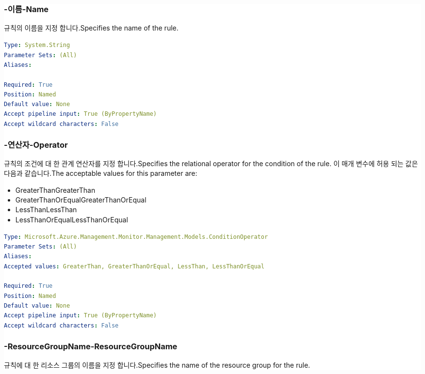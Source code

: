 ### <span data-ttu-id="a179b-133">-이름</span><span class="sxs-lookup"><span data-stu-id="a179b-133">-Name</span></span>
<span data-ttu-id="a179b-134">규칙의 이름을 지정 합니다.</span><span class="sxs-lookup"><span data-stu-id="a179b-134">Specifies the name of the rule.</span></span>

```yaml
Type: System.String
Parameter Sets: (All)
Aliases:

Required: True
Position: Named
Default value: None
Accept pipeline input: True (ByPropertyName)
Accept wildcard characters: False
```

### <span data-ttu-id="a179b-135">-연산자</span><span class="sxs-lookup"><span data-stu-id="a179b-135">-Operator</span></span>
<span data-ttu-id="a179b-136">규칙의 조건에 대 한 관계 연산자를 지정 합니다.</span><span class="sxs-lookup"><span data-stu-id="a179b-136">Specifies the relational operator for the condition of the rule.</span></span>
<span data-ttu-id="a179b-137">이 매개 변수에 허용 되는 값은 다음과 같습니다.</span><span class="sxs-lookup"><span data-stu-id="a179b-137">The acceptable values for this parameter are:</span></span>
- <span data-ttu-id="a179b-138">GreaterThan</span><span class="sxs-lookup"><span data-stu-id="a179b-138">GreaterThan</span></span>
- <span data-ttu-id="a179b-139">GreaterThanOrEqual</span><span class="sxs-lookup"><span data-stu-id="a179b-139">GreaterThanOrEqual</span></span>
-  <span data-ttu-id="a179b-140">LessThan</span><span class="sxs-lookup"><span data-stu-id="a179b-140">LessThan</span></span>
- <span data-ttu-id="a179b-141">LessThanOrEqual</span><span class="sxs-lookup"><span data-stu-id="a179b-141">LessThanOrEqual</span></span>

```yaml
Type: Microsoft.Azure.Management.Monitor.Management.Models.ConditionOperator
Parameter Sets: (All)
Aliases:
Accepted values: GreaterThan, GreaterThanOrEqual, LessThan, LessThanOrEqual

Required: True
Position: Named
Default value: None
Accept pipeline input: True (ByPropertyName)
Accept wildcard characters: False
```

### <span data-ttu-id="a179b-142">-ResourceGroupName</span><span class="sxs-lookup"><span data-stu-id="a179b-142">-ResourceGroupName</span></span>
<span data-ttu-id="a179b-143">규칙에 대 한 리소스 그룹의 이름을 지정 합니다.</span><span class="sxs-lookup"><span data-stu-id="a179b-143">Specifies the name of the resource group for the rule.</span></span>
